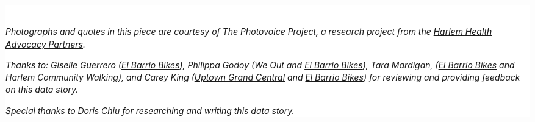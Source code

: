 
<br>

<div class="asidebox">
<p><em>Photographs and quotes in this piece are courtesy of The Photovoice Project, a research project from the <a href="https://www1.nyc.gov/site/doh/health/neighborhood-health/harlem-health-advocacy-partners.page">Harlem Health Advocacy Partners</a>.</em></p>
<p><em>Thanks to: Giselle Guerrero (<a href="https://elbarriobikes.wixsite.com/elbarriobikes">El Barrio Bikes</a>), Philippa Godoy (We Out and <a href="https://elbarriobikes.wixsite.com/elbarriobikes">El Barrio Bikes</a>), Tara Mardigan, (<a href="https://elbarriobikes.wixsite.com/elbarriobikes">El Barrio Bikes</a> and Harlem Community Walking), and Carey King (<a href="http://uptowngrandcentral.org/">Uptown Grand Central</a> and <a href="https://elbarriobikes.wixsite.com/elbarriobikes">El Barrio Bikes</a>) for reviewing and providing feedback on this data story.</em></p>
<p><em>Special thanks to Doris Chiu for researching and writing this data story.</em></p>
</div>
